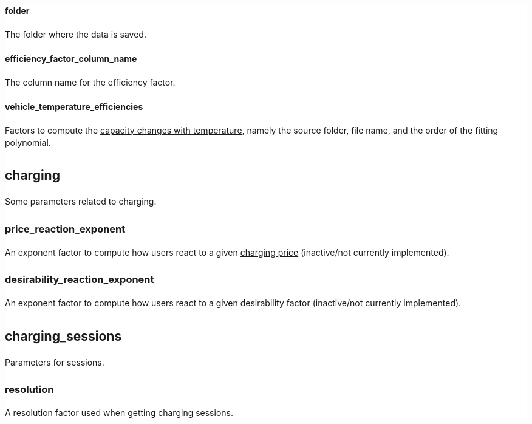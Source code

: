 #### folder
The folder where the data is saved.
#### efficiency_factor_column_name
The column name for the efficiency factor.


#### vehicle_temperature_efficiencies
Factors to compute the [capacity changes with temperature](weather.md#range-and-temperature),
namely the source folder, file name, and the order of the fitting polynomial.




## charging
Some parameters related to charging.
### price_reaction_exponent
An exponent factor to compute how users react to a given [charging price](#charging_price) (inactive/not currently implemented).
### desirability_reaction_exponent
An exponent factor to compute how users react to a given [desirability factor](#charging_desirability) (inactive/not currently implemented).

## charging_sessions
Parameters for sessions.
### resolution
A resolution factor used when [getting charging sessions](define.md#get_trip_charging_sessions).
